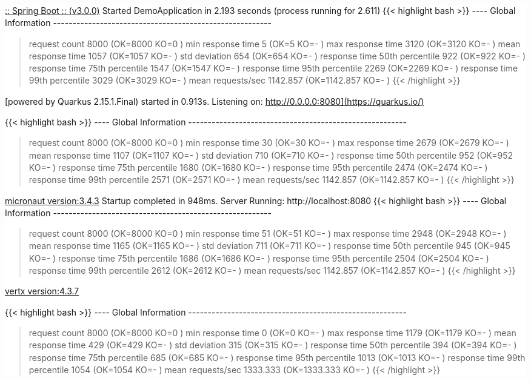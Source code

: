 [:: Spring Boot ::                (v3.0.0)](https://spring.io/projects/spring-boot) 
Started DemoApplication in 2.193 seconds (process running for 2.611)
{{< highlight bash >}}
---- Global Information --------------------------------------------------------
> request count                                       8000 (OK=8000   KO=0     )
> min response time                                      5 (OK=5      KO=-     )
> max response time                                   3120 (OK=3120   KO=-     )
> mean response time                                  1057 (OK=1057   KO=-     )
> std deviation                                        654 (OK=654    KO=-     )
> response time 50th percentile                        922 (OK=922    KO=-     )
> response time 75th percentile                       1547 (OK=1547   KO=-     )
> response time 95th percentile                       2269 (OK=2269   KO=-     )
> response time 99th percentile                       3029 (OK=3029   KO=-     )
> mean requests/sec                                1142.857 (OK=1142.857 KO=-     )
{{< /highlight >}}

[powered by Quarkus 2.15.1.Final) started in 0.913s. Listening on: http://0.0.0.0:8080](https://quarkus.io/) 

{{< highlight bash >}}
---- Global Information --------------------------------------------------------
> request count                                       8000 (OK=8000   KO=0     )
> min response time                                     30 (OK=30     KO=-     )
> max response time                                   2679 (OK=2679   KO=-     )
> mean response time                                  1107 (OK=1107   KO=-     )
> std deviation                                        710 (OK=710    KO=-     )
> response time 50th percentile                        952 (OK=952    KO=-     )
> response time 75th percentile                       1680 (OK=1680   KO=-     )
> response time 95th percentile                       2474 (OK=2474   KO=-     )
> response time 99th percentile                       2571 (OK=2571   KO=-     )
> mean requests/sec                                1142.857 (OK=1142.857 KO=-     )
{{< /highlight >}}

[micronaut version:3.4.3](https://micronaut.io/) 
Startup completed in 948ms. Server Running: http://localhost:8080
{{< highlight bash >}}
---- Global Information --------------------------------------------------------
> request count                                       8000 (OK=8000   KO=0     )
> min response time                                     51 (OK=51     KO=-     )
> max response time                                   2948 (OK=2948   KO=-     )
> mean response time                                  1165 (OK=1165   KO=-     )
> std deviation                                        711 (OK=711    KO=-     )
> response time 50th percentile                        945 (OK=945    KO=-     )
> response time 75th percentile                       1686 (OK=1686   KO=-     )
> response time 95th percentile                       2504 (OK=2504   KO=-     )
> response time 99th percentile                       2612 (OK=2612   KO=-     )
> mean requests/sec                                1142.857 (OK=1142.857 KO=-     )
{{< /highlight >}}

[vertx version:4.3.7](https://vertx.io/) 

{{< highlight bash >}}
---- Global Information --------------------------------------------------------
> request count                                       8000 (OK=8000   KO=0     )
> min response time                                      0 (OK=0      KO=-     )
> max response time                                   1179 (OK=1179   KO=-     )
> mean response time                                   429 (OK=429    KO=-     )
> std deviation                                        315 (OK=315    KO=-     )
> response time 50th percentile                        394 (OK=394    KO=-     )
> response time 75th percentile                        685 (OK=685    KO=-     )
> response time 95th percentile                       1013 (OK=1013   KO=-     )
> response time 99th percentile                       1054 (OK=1054   KO=-     )
> mean requests/sec                                1333.333 (OK=1333.333 KO=-     )
{{< /highlight >}}
